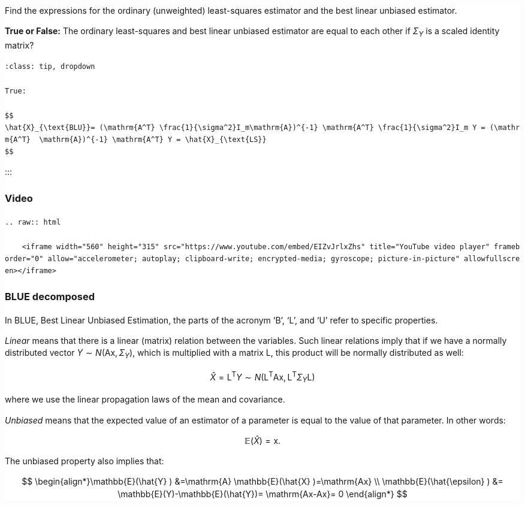 Find the expressions for the ordinary (unweighted) least-squares estimator and the best linear unbiased estimator.

**True or False:** The ordinary least-squares and best linear unbiased estimator are equal to each other if $\Sigma_Y$ is a scaled identity matrix?

```{admonition} Solution
:class: tip, dropdown

True:

$$
\hat{X}_{\text{BLU}}= (\mathrm{A^T} \frac{1}{\sigma^2}I_m\mathrm{A})^{-1} \mathrm{A^T} \frac{1}{\sigma^2}I_m Y = (\mathrm{A^T}  \mathrm{A})^{-1} \mathrm{A^T} Y = \hat{X}_{\text{LS}}
$$

```
:::

### Video

```{eval-rst}
.. raw:: html

    <iframe width="560" height="315" src="https://www.youtube.com/embed/EIZvJrlxZhs" title="YouTube video player" frameborder="0" allow="accelerometer; autoplay; clipboard-write; encrypted-media; gyroscope; picture-in-picture" allowfullscreen></iframe>
```

### BLUE decomposed

In BLUE, Best Linear Unbiased Estimation, the parts of the acronym ‘B’, ‘L’, and ‘U’ refer to specific properties.

*Linear* means that there is a linear (matrix) relation between the variables. Such linear relations imply that if we have a normally distributed vector $Y\sim N(\mathrm{Ax},\Sigma_Y)$, which is multiplied with a matrix $\mathrm{L}$, this product will be normally distributed as well:

$$
\hat{X}=\mathrm{L^T}Y\sim N(\mathrm{L^T Ax},\mathrm{L^T} \Sigma_Y \mathrm{L})
$$ 

where we use the linear propagation laws of the mean and covariance.

*Unbiased* means that the expected value of an estimator of a parameter is equal to the value of that parameter. In other words: 

$$
\mathbb{E}(\hat{X})= \mathrm{x}.
$$

The unbiased property also implies that:

$$
\begin{align*}\mathbb{E}(\hat{Y} ) &=\mathrm{A} \mathbb{E}(\hat{X} )=\mathrm{Ax} \\ \mathbb{E}(\hat{\epsilon} )  &= \mathbb{E}(Y)-\mathbb{E}(\hat{Y})= \mathrm{Ax-Ax}= 0 \end{align*}
$$
